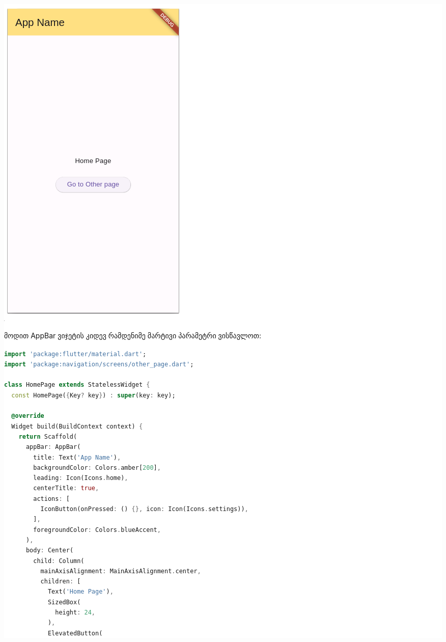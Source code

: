![](assets/image1.png)

მოდით AppBar ვიჯეტის კიდევ რამდენიმე მარტივი პარამეტრი ვისწავლოთ:

```dart
import 'package:flutter/material.dart';
import 'package:navigation/screens/other_page.dart';

class HomePage extends StatelessWidget {
  const HomePage({Key? key}) : super(key: key);

  @override
  Widget build(BuildContext context) {
    return Scaffold(
      appBar: AppBar(
        title: Text('App Name'),
        backgroundColor: Colors.amber[200],
        leading: Icon(Icons.home),
        centerTitle: true,
        actions: [
          IconButton(onPressed: () {}, icon: Icon(Icons.settings)),
        ],
        foregroundColor: Colors.blueAccent,
      ),
      body: Center(
        child: Column(
          mainAxisAlignment: MainAxisAlignment.center,
          children: [
            Text('Home Page'),
            SizedBox(
              height: 24,
            ),
            ElevatedButton(
```